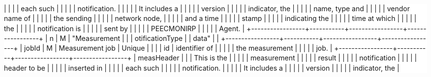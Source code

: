 |                 |           |                 | each such       |
|                 |           |                 | notification.   |
|                 |           |                 | It includes a   |
|                 |           |                 | version         |
|                 |           |                 | indicator, the  |
|                 |           |                 | name, type and  |
|                 |           |                 | vendor name of  |
|                 |           |                 | the sending     |
|                 |           |                 | network node,   |
|                 |           |                 | and a time      |
|                 |           |                 | stamp           |
|                 |           |                 | indicating the  |
|                 |           |                 | time at which   |
|                 |           |                 | the             |
|                 |           |                 | notification is |
|                 |           |                 | sent by         |
|                 |           |                 | PEECMONIRP      |
|                 |           |                 | Agent.          |
+-----------------+-----------+-----------------+-----------------+
| n               | M         | "Measurement    |                 |
| otificationType |           | data"           |                 |
+-----------------+-----------+-----------------+-----------------+
| jobId           | M         | Measurement job | Unique          |
|                 |           | id              | identifier of   |
|                 |           |                 | the measurement |
|                 |           |                 | job.            |
+-----------------+-----------+-----------------+-----------------+
| measHeader      |           |                 | This is the     |
|                 |           |                 | measurement     |
|                 |           |                 | result          |
|                 |           |                 | notification    |
|                 |           |                 | header to be    |
|                 |           |                 | inserted in     |
|                 |           |                 | each such       |
|                 |           |                 | notification.   |
|                 |           |                 | It includes a   |
|                 |           |                 | version         |
|                 |           |                 | indicator, the  |